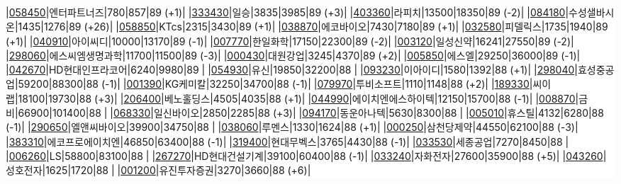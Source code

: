 |[058450](https://finance.daum.net/quotes/A058450)|엔터파트너즈|780|857|89 (+1)|
|[333430](https://finance.daum.net/quotes/A333430)|일승|3835|3985|89 (+3)|
|[403360](https://finance.daum.net/quotes/A403360)|라피치|13500|18350|89 (-2)|
|[084180](https://finance.daum.net/quotes/A084180)|수성샐바시온|1435|1276|89 (+26)|
|[058850](https://finance.daum.net/quotes/A058850)|KTcs|2315|3430|89 (+1)|
|[038870](https://finance.daum.net/quotes/A038870)|에코바이오|7430|7180|89 (+1)|
|[032580](https://finance.daum.net/quotes/A032580)|피델릭스|1735|1940|89 (+1)|
|[040910](https://finance.daum.net/quotes/A040910)|아이씨디|10000|13170|89 (-1)|
|[007770](https://finance.daum.net/quotes/A007770)|한일화학|17150|22300|89 (-2)|
|[003120](https://finance.daum.net/quotes/A003120)|일성신약|16241|27550|89 (-2)|
|[298060](https://finance.daum.net/quotes/A298060)|에스씨엠생명과학|11700|11500|89 (-3)|
|[000430](https://finance.daum.net/quotes/A000430)|대원강업|3245|4370|89 (+2)|
|[005850](https://finance.daum.net/quotes/A005850)|에스엘|29250|36000|89 (-1)|
|[042670](https://finance.daum.net/quotes/A042670)|HD현대인프라코어|6240|9980|89 |
|[054930](https://finance.daum.net/quotes/A054930)|유신|19850|32200|88 |
|[093230](https://finance.daum.net/quotes/A093230)|이아이디|1580|1392|88 (+1)|
|[298040](https://finance.daum.net/quotes/A298040)|효성중공업|59200|88300|88 (-1)|
|[001390](https://finance.daum.net/quotes/A001390)|KG케미칼|32250|34700|88 (-1)|
|[079970](https://finance.daum.net/quotes/A079970)|투비소프트|1110|1148|88 (+2)|
|[189330](https://finance.daum.net/quotes/A189330)|씨이랩|18100|19730|88 (+3)|
|[206400](https://finance.daum.net/quotes/A206400)|베노홀딩스|4505|4035|88 (+1)|
|[044990](https://finance.daum.net/quotes/A044990)|에이치엔에스하이텍|12150|15700|88 (-1)|
|[008870](https://finance.daum.net/quotes/A008870)|금비|66900|101400|88 |
|[068330](https://finance.daum.net/quotes/A068330)|일신바이오|2850|2285|88 (+3)|
|[094170](https://finance.daum.net/quotes/A094170)|동운아나텍|5630|8300|88 |
|[005010](https://finance.daum.net/quotes/A005010)|휴스틸|4132|6280|88 (-1)|
|[290650](https://finance.daum.net/quotes/A290650)|엘앤씨바이오|39900|34750|88 |
|[038060](https://finance.daum.net/quotes/A038060)|루멘스|1330|1624|88 (+1)|
|[000250](https://finance.daum.net/quotes/A000250)|삼천당제약|44550|62100|88 (-3)|
|[383310](https://finance.daum.net/quotes/A383310)|에코프로에이치엔|46850|63400|88 (-1)|
|[319400](https://finance.daum.net/quotes/A319400)|현대무벡스|3765|4430|88 (-1)|
|[033530](https://finance.daum.net/quotes/A033530)|세종공업|7270|8450|88 |
|[006260](https://finance.daum.net/quotes/A006260)|LS|58800|83100|88 |
|[267270](https://finance.daum.net/quotes/A267270)|HD현대건설기계|39100|60400|88 (-1)|
|[033240](https://finance.daum.net/quotes/A033240)|자화전자|27600|35900|88 (+5)|
|[043260](https://finance.daum.net/quotes/A043260)|성호전자|1625|1720|88 |
|[001200](https://finance.daum.net/quotes/A001200)|유진투자증권|3270|3660|88 (+6)|